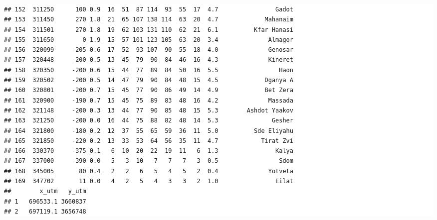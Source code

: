     ## 152  311250      100 0.9  16  51  87 114  93  55  17  4.7                Gadot
    ## 153  311450      270 1.8  21  65 107 138 114  63  20  4.7             Mahanaim
    ## 154  311501      270 1.8  19  62 103 131 110  62  21  6.1          Kfar Hanasi
    ## 155  311650        0 1.9  15  57 101 123 105  63  20  3.4              Almagor
    ## 156  320099     -205 0.6  17  52  93 107  90  55  18  4.0              Genosar
    ## 157  320448     -200 0.5  13  45  79  90  84  46  16  4.3              Kineret
    ## 158  320350     -200 0.6  15  44  77  89  84  50  16  5.5                 Haon
    ## 159  320502     -200 0.5  14  47  79  90  84  48  15  4.5             Dganya A
    ## 160  320801     -200 0.7  15  45  77  90  86  49  14  4.9             Bet Zera
    ## 161  320900     -190 0.7  15  45  75  89  83  48  16  4.2              Massada
    ## 162  321148     -200 0.3  13  44  77  90  85  48  15  5.3        Ashdot Yaakov
    ## 163  321250     -200 0.0  16  44  75  88  82  48  14  5.3               Gesher
    ## 164  321800     -180 0.2  12  37  55  65  59  36  11  5.0          Sde Eliyahu
    ## 165  321850     -220 0.2  13  33  53  64  56  35  11  4.7            Tirat Zvi
    ## 166  330370     -375 0.1   6  10  20  22  19  11   6  1.3                Kalya
    ## 167  337000     -390 0.0   5   3  10   7   7   7   3  0.5                 Sdom
    ## 168  345005       80 0.4   2   2   6   5   4   5   2  0.4              Yotveta
    ## 169  347702       11 0.0   4   2   5   4   3   3   2  1.0                Eilat
    ##        x_utm   y_utm
    ## 1   696533.1 3660837
    ## 2   697119.1 3656748